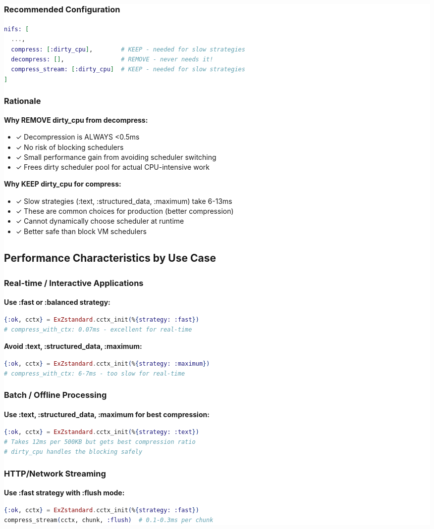 ### Recommended Configuration
```elixir
nifs: [
  ...,
  compress: [:dirty_cpu],        # KEEP - needed for slow strategies
  decompress: [],                # REMOVE - never needs it!
  compress_stream: [:dirty_cpu]  # KEEP - needed for slow strategies
]
```

### Rationale

**Why REMOVE dirty_cpu from decompress:**
- ✓ Decompression is ALWAYS <0.5ms
- ✓ No risk of blocking schedulers
- ✓ Small performance gain from avoiding scheduler switching
- ✓ Frees dirty scheduler pool for actual CPU-intensive work

**Why KEEP dirty_cpu for compress:**
- ✓ Slow strategies (:text, :structured_data, :maximum) take 6-13ms
- ✓ These are common choices for production (better compression)
- ✓ Cannot dynamically choose scheduler at runtime
- ✓ Better safe than block VM schedulers

## Performance Characteristics by Use Case

### Real-time / Interactive Applications

**Use :fast or :balanced strategy:**
```elixir
{:ok, cctx} = ExZstandard.cctx_init(%{strategy: :fast})
# compress_with_ctx: 0.07ms - excellent for real-time
```

**Avoid :text, :structured_data, :maximum:**
```elixir
{:ok, cctx} = ExZstandard.cctx_init(%{strategy: :maximum})
# compress_with_ctx: 6-7ms - too slow for real-time
```

### Batch / Offline Processing

**Use :text, :structured_data, :maximum for best compression:**
```elixir
{:ok, cctx} = ExZstandard.cctx_init(%{strategy: :text})
# Takes 12ms per 500KB but gets best compression ratio
# dirty_cpu handles the blocking safely
```

### HTTP/Network Streaming

**Use :fast strategy with :flush mode:**
```elixir
{:ok, cctx} = ExZstandard.cctx_init(%{strategy: :fast})
compress_stream(cctx, chunk, :flush)  # 0.1-0.3ms per chunk
```
